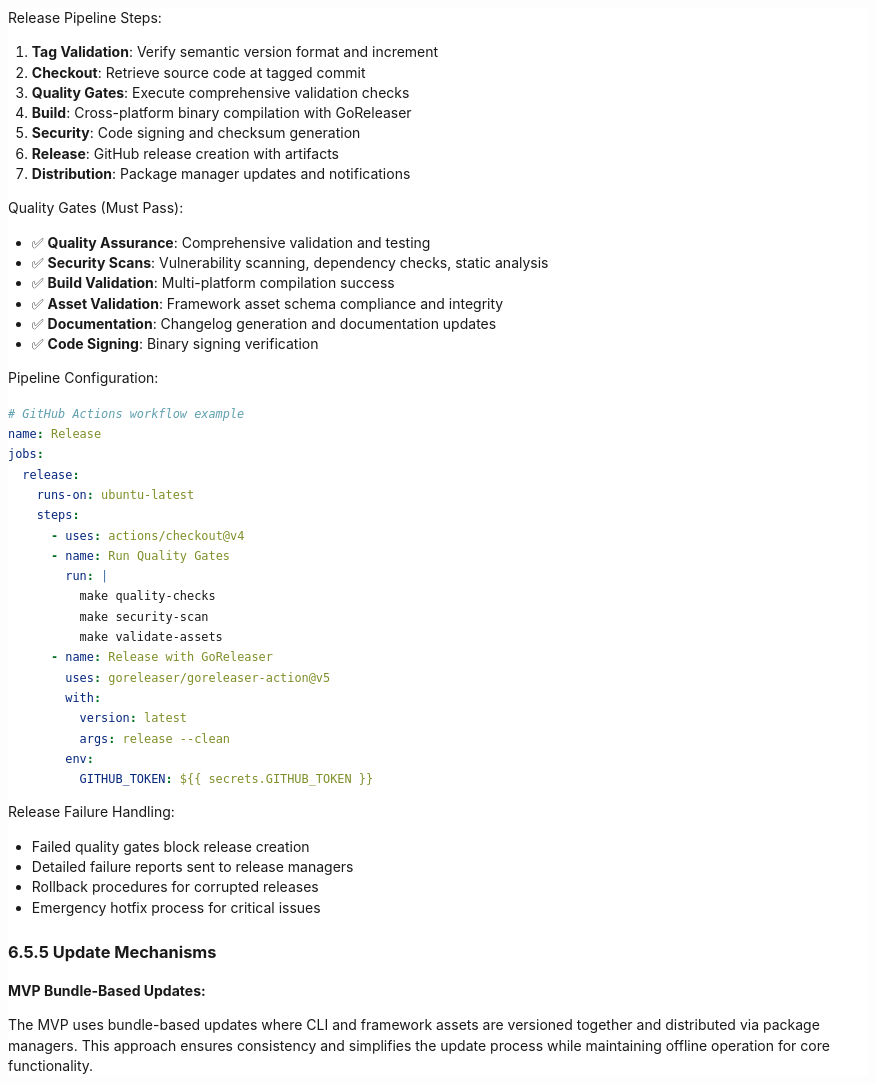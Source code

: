 Release Pipeline Steps:

1. **Tag Validation**: Verify semantic version format and increment
2. **Checkout**: Retrieve source code at tagged commit
3. **Quality Gates**: Execute comprehensive validation checks
4. **Build**: Cross-platform binary compilation with GoReleaser
5. **Security**: Code signing and checksum generation
6. **Release**: GitHub release creation with artifacts
7. **Distribution**: Package manager updates and notifications

Quality Gates (Must Pass):

- ✅ **Quality Assurance**: Comprehensive validation and testing
- ✅ **Security Scans**: Vulnerability scanning, dependency checks, static analysis
- ✅ **Build Validation**: Multi-platform compilation success
- ✅ **Asset Validation**: Framework asset schema compliance and integrity
- ✅ **Documentation**: Changelog generation and documentation updates
- ✅ **Code Signing**: Binary signing verification

Pipeline Configuration:

```yaml
# GitHub Actions workflow example
name: Release
jobs:
  release:
    runs-on: ubuntu-latest
    steps:
      - uses: actions/checkout@v4
      - name: Run Quality Gates
        run: |
          make quality-checks
          make security-scan
          make validate-assets
      - name: Release with GoReleaser
        uses: goreleaser/goreleaser-action@v5
        with:
          version: latest
          args: release --clean
        env:
          GITHUB_TOKEN: ${{ secrets.GITHUB_TOKEN }}
```

Release Failure Handling:

- Failed quality gates block release creation
- Detailed failure reports sent to release managers
- Rollback procedures for corrupted releases
- Emergency hotfix process for critical issues

### 6.5.5 Update Mechanisms

**MVP Bundle-Based Updates:**

The MVP uses bundle-based updates where CLI and framework assets are versioned together and distributed via package managers. This approach ensures consistency and simplifies the update process while maintaining offline operation for core functionality.
